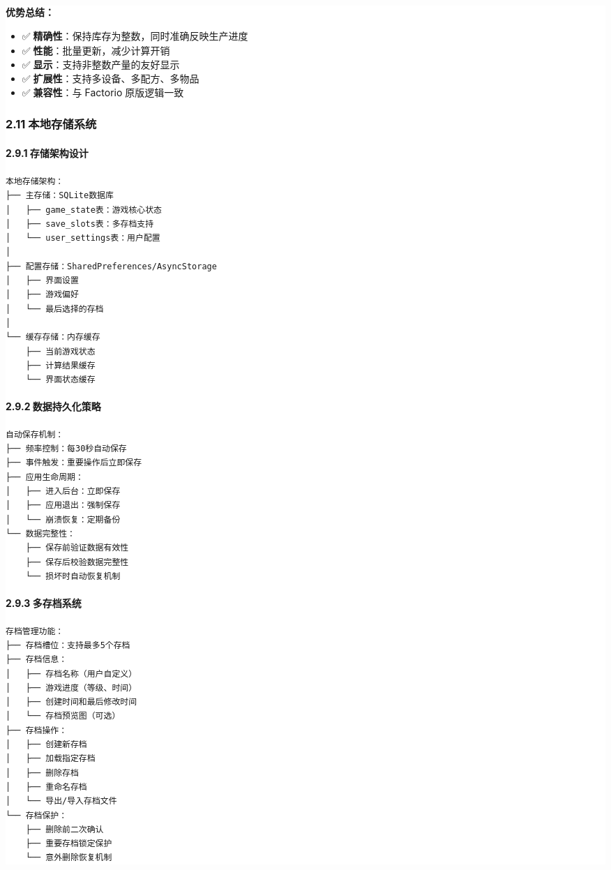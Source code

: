 **优势总结：**

- ✅ **精确性**：保持库存为整数，同时准确反映生产进度
- ✅ **性能**：批量更新，减少计算开销
- ✅ **显示**：支持非整数产量的友好显示
- ✅ **扩展性**：支持多设备、多配方、多物品
- ✅ **兼容性**：与 Factorio 原版逻辑一致

### 2.11 本地存储系统

#### 2.9.1 存储架构设计

```
本地存储架构：
├── 主存储：SQLite数据库
│   ├── game_state表：游戏核心状态
│   ├── save_slots表：多存档支持
│   └── user_settings表：用户配置
│
├── 配置存储：SharedPreferences/AsyncStorage
│   ├── 界面设置
│   ├── 游戏偏好
│   └── 最后选择的存档
│
└── 缓存存储：内存缓存
    ├── 当前游戏状态
    ├── 计算结果缓存
    └── 界面状态缓存
```

#### 2.9.2 数据持久化策略

```
自动保存机制：
├── 频率控制：每30秒自动保存
├── 事件触发：重要操作后立即保存
├── 应用生命周期：
│   ├── 进入后台：立即保存
│   ├── 应用退出：强制保存
│   └── 崩溃恢复：定期备份
└── 数据完整性：
    ├── 保存前验证数据有效性
    ├── 保存后校验数据完整性
    └── 损坏时自动恢复机制
```

#### 2.9.3 多存档系统

```
存档管理功能：
├── 存档槽位：支持最多5个存档
├── 存档信息：
│   ├── 存档名称（用户自定义）
│   ├── 游戏进度（等级、时间）
│   ├── 创建时间和最后修改时间
│   └── 存档预览图（可选）
├── 存档操作：
│   ├── 创建新存档
│   ├── 加载指定存档
│   ├── 删除存档
│   ├── 重命名存档
│   └── 导出/导入存档文件
└── 存档保护：
    ├── 删除前二次确认
    ├── 重要存档锁定保护
    └── 意外删除恢复机制
```